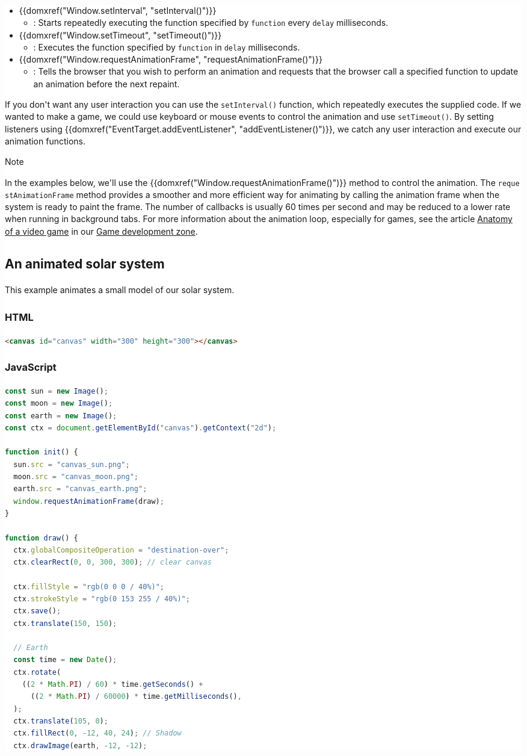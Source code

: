 - {{domxref("Window.setInterval", "setInterval()")}}
  - : Starts repeatedly executing the function specified by `function` every `delay` milliseconds.
- {{domxref("Window.setTimeout", "setTimeout()")}}
  - : Executes the function specified by `function` in `delay` milliseconds.
- {{domxref("Window.requestAnimationFrame", "requestAnimationFrame()")}}
  - : Tells the browser that you wish to perform an animation and requests that the browser call a specified function to update an animation before the next repaint.

If you don't want any user interaction you can use the `setInterval()` function, which repeatedly executes the supplied code. If we wanted to make a game, we could use keyboard or mouse events to control the animation and use `setTimeout()`. By setting listeners using {{domxref("EventTarget.addEventListener", "addEventListener()")}}, we catch any user interaction and execute our animation functions.

> [!NOTE]
> In the examples below, we'll use the {{domxref("Window.requestAnimationFrame()")}} method to control the animation. The `requestAnimationFrame` method provides a smoother and more efficient way for animating by calling the animation frame when the system is ready to paint the frame. The number of callbacks is usually 60 times per second and may be reduced to a lower rate when running in background tabs. For more information about the animation loop, especially for games, see the article [Anatomy of a video game](/en-US/docs/Games/Anatomy) in our [Game development zone](/en-US/docs/Games).

## An animated solar system

This example animates a small model of our solar system.

### HTML

```html
<canvas id="canvas" width="300" height="300"></canvas>
```

### JavaScript

```js
const sun = new Image();
const moon = new Image();
const earth = new Image();
const ctx = document.getElementById("canvas").getContext("2d");

function init() {
  sun.src = "canvas_sun.png";
  moon.src = "canvas_moon.png";
  earth.src = "canvas_earth.png";
  window.requestAnimationFrame(draw);
}

function draw() {
  ctx.globalCompositeOperation = "destination-over";
  ctx.clearRect(0, 0, 300, 300); // clear canvas

  ctx.fillStyle = "rgb(0 0 0 / 40%)";
  ctx.strokeStyle = "rgb(0 153 255 / 40%)";
  ctx.save();
  ctx.translate(150, 150);

  // Earth
  const time = new Date();
  ctx.rotate(
    ((2 * Math.PI) / 60) * time.getSeconds() +
      ((2 * Math.PI) / 60000) * time.getMilliseconds(),
  );
  ctx.translate(105, 0);
  ctx.fillRect(0, -12, 40, 24); // Shadow
  ctx.drawImage(earth, -12, -12);
```